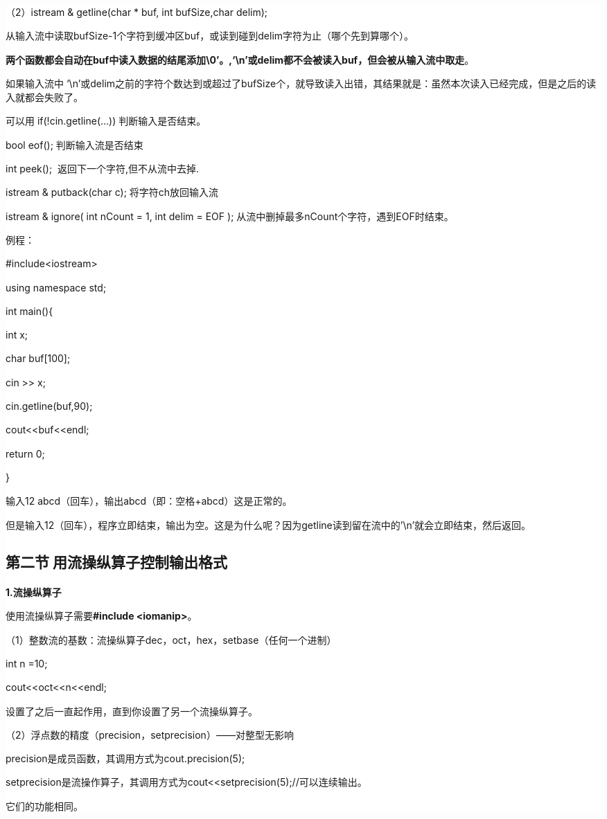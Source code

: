（2）istream &amp; getline(char * buf, int bufSize,char delim);

从输入流中读取bufSize-1个字符到缓冲区buf，或读到碰到delim字符为止（哪个先到算哪个）。

<strong>两个函数都会自动在</strong><strong>buf</strong><strong>中读入数据的结尾添加</strong><strong>\0’</strong><strong>。</strong><strong>,‘\n’</strong><strong>或</strong><strong>delim</strong><strong>都不会被读入</strong><strong>buf</strong><strong>，但会被从输入流中取走</strong>。

如果输入流中 ‘\n’或delim之前的字符个数达到或超过了bufSize个，就导致读入出错，其结果就是：虽然本次读入已经完成，但是之后的读入就都会失败了。

可以用 if(!cin.getline(…)) 判断输入是否结束。

bool eof(); 判断输入流是否结束

int peek();  返回下一个字符,但不从流中去掉.

istream &amp; putback(char c); 将字符ch放回输入流

istream &amp; ignore( int nCount = 1, int delim = EOF ); 从流中删掉最多nCount个字符，遇到EOF时结束。

例程：

#include&lt;iostream&gt;

using namespace std;

int main(){

int x;

char buf[100];

cin &gt;&gt; x;

cin.getline(buf,90);

cout&lt;&lt;buf&lt;&lt;endl;

return 0;

}

输入12 abcd（回车），输出abcd（即：空格+abcd）这是正常的。

但是输入12（回车），程序立即结束，输出为空。这是为什么呢？因为getline读到留在流中的’\n’就会立即结束，然后返回。
<h2>第二节 用流操纵算子控制输出格式</h2>
<strong>1.</strong><strong>流操纵算子</strong>

使用流操纵算子需要<strong>#include &lt;iomanip&gt;</strong>。

（1）整数流的基数：流操纵算子dec，oct，hex，setbase（任何一个进制）

int n =10;

cout&lt;&lt;oct&lt;&lt;n&lt;&lt;endl;

设置了之后一直起作用，直到你设置了另一个流操纵算子。

（2）浮点数的精度（precision，setprecision）——对整型无影响

precision是成员函数，其调用方式为cout.precision(5);

setprecision是流操作算子，其调用方式为cout&lt;&lt;setprecision(5);//可以连续输出。

它们的功能相同。
